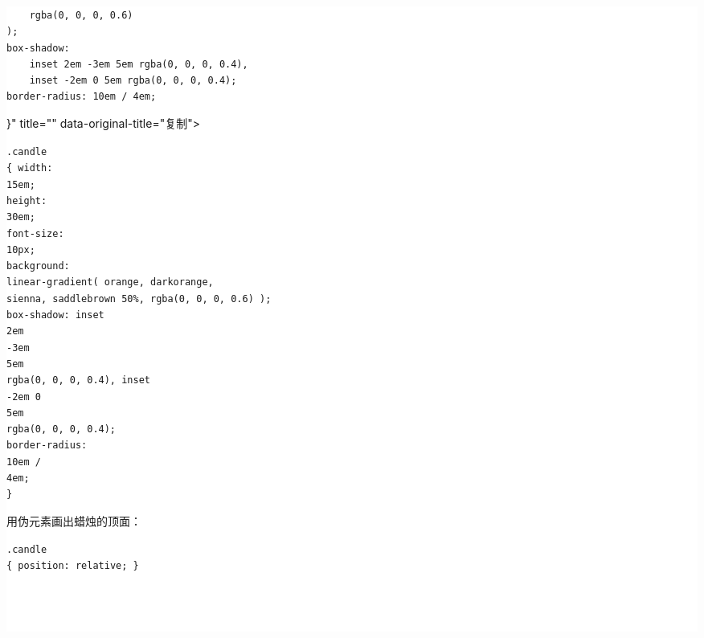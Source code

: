         rgba(0, 0, 0, 0.6)
    );
    box-shadow: 
        inset 2em -3em 5em rgba(0, 0, 0, 0.4),
        inset -2em 0 5em rgba(0, 0, 0, 0.4);
    border-radius: 10em / 4em;
}" title="" data-original-title="&#x590D;&#x5236;"></span> <span type="button" class="saveToNote code-tool" data-toggle="tooltip" data-placement="top" title="" data-original-title="&#x653E;&#x8FDB;&#x7B14;&#x8BB0;"></span></div></div><pre class="css hljs"><code class="css"><span class="hljs-selector-class">.candle</span> {
    <span class="hljs-attribute">width</span>: <span class="hljs-number">15em</span>;
    <span class="hljs-attribute">height</span>: <span class="hljs-number">30em</span>;
    <span class="hljs-attribute">font-size</span>: <span class="hljs-number">10px</span>;
    <span class="hljs-attribute">background</span>: <span class="hljs-built_in">linear-gradient</span>(
        orange,
        darkorange,
        sienna,
        saddlebrown 50%,
        rgba(0, 0, 0, 0.6)
    );
    <span class="hljs-attribute">box-shadow</span>: 
        inset <span class="hljs-number">2em</span> -<span class="hljs-number">3em</span> <span class="hljs-number">5em</span> <span class="hljs-built_in">rgba</span>(0, 0, 0, 0.4),
        inset -<span class="hljs-number">2em</span> <span class="hljs-number">0</span> <span class="hljs-number">5em</span> <span class="hljs-built_in">rgba</span>(0, 0, 0, 0.4);
    <span class="hljs-attribute">border-radius</span>: <span class="hljs-number">10em</span> / <span class="hljs-number">4em</span>;
}</code></pre><p>&#x7528;&#x4F2A;&#x5143;&#x7D20;&#x753B;&#x51FA;&#x8721;&#x70DB;&#x7684;&#x9876;&#x9762;&#xFF1A;</p><div class="widget-codetool" style="display:none"><div class="widget-codetool--inner"><span class="selectCode code-tool" data-toggle="tooltip" data-placement="top" title="" data-original-title="&#x5168;&#x9009;"></span> <span type="button" class="copyCode code-tool" data-toggle="tooltip" data-placement="top" data-clipboard-text=".candle {
    position: relative;
}

.candle::before {
    content: &apos;&apos;;
    position: absolute;
    width: inherit;
    height: 5em;
    border: 0.2em solid darkorange;
    border-radius: 50%;
    box-sizing: border-box;
    background: radial-gradient(
        #444,
        orange,
        saddlebrown,
        sienna,
        darkorange
    );
    filter: opacity(0.7);
}" title="" data-original-title="&#x590D;&#x5236;"></span> <span type="button" class="saveToNote code-tool" data-toggle="tooltip" data-placement="top" title="" data-original-title="&#x653E;&#x8FDB;&#x7B14;&#x8BB0;"></span></div></div><pre class="css hljs"><code class="css"><span class="hljs-selector-class">.candle</span> {
    <span class="hljs-attribute">position</span>: relative;
}
